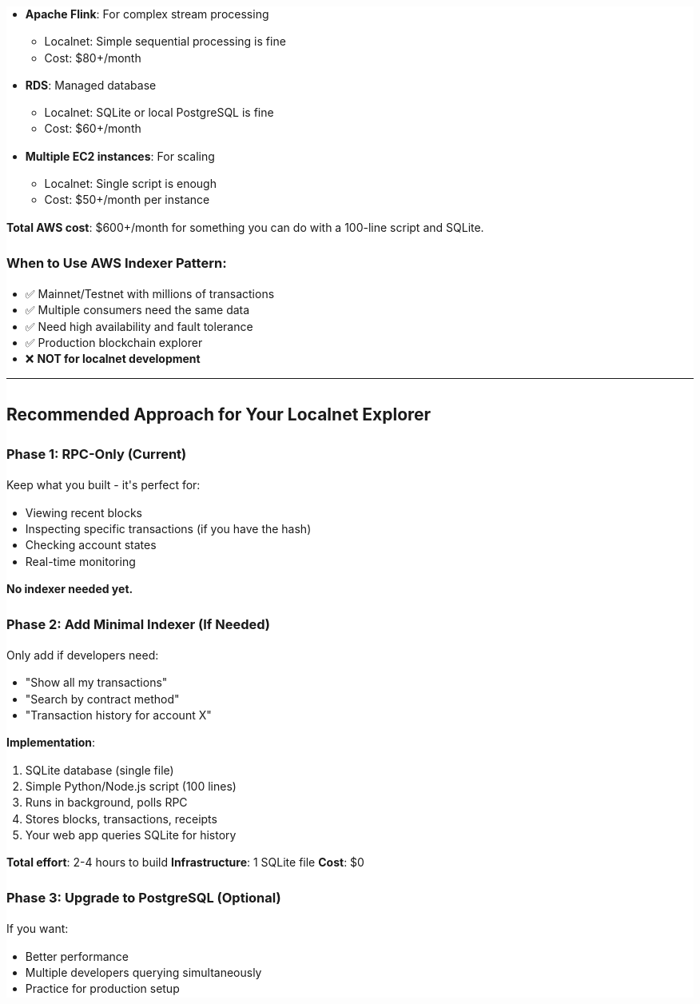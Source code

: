 - **Apache Flink**: For complex stream processing
  - Localnet: Simple sequential processing is fine
  - Cost: $80+/month
  
- **RDS**: Managed database
  - Localnet: SQLite or local PostgreSQL is fine
  - Cost: $60+/month

- **Multiple EC2 instances**: For scaling
  - Localnet: Single script is enough
  - Cost: $50+/month per instance

**Total AWS cost**: $600+/month for something you can do with a 100-line script and SQLite.

### When to Use AWS Indexer Pattern:
- ✅ Mainnet/Testnet with millions of transactions
- ✅ Multiple consumers need the same data
- ✅ Need high availability and fault tolerance
- ✅ Production blockchain explorer
- ❌ **NOT for localnet development**

---

## Recommended Approach for Your Localnet Explorer

### Phase 1: RPC-Only (Current)
Keep what you built - it's perfect for:
- Viewing recent blocks
- Inspecting specific transactions (if you have the hash)
- Checking account states
- Real-time monitoring

**No indexer needed yet.**

### Phase 2: Add Minimal Indexer (If Needed)
Only add if developers need:
- "Show all my transactions"
- "Search by contract method"
- "Transaction history for account X"

**Implementation**:
1. SQLite database (single file)
2. Simple Python/Node.js script (100 lines)
3. Runs in background, polls RPC
4. Stores blocks, transactions, receipts
5. Your web app queries SQLite for history

**Total effort**: 2-4 hours to build
**Infrastructure**: 1 SQLite file
**Cost**: $0

### Phase 3: Upgrade to PostgreSQL (Optional)
If you want:
- Better performance
- Multiple developers querying simultaneously
- Practice for production setup
